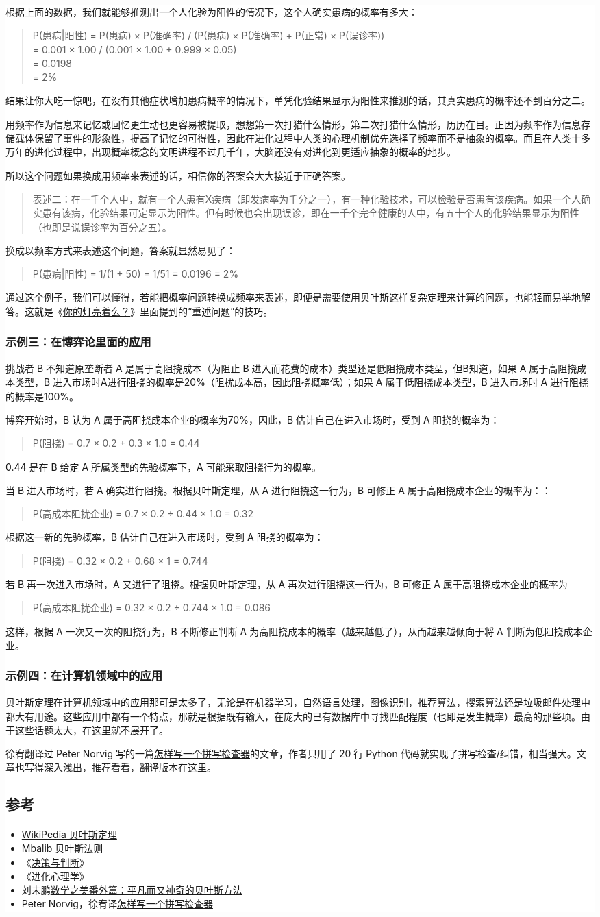 根据上面的数据，我们就能够推测出一个人化验为阳性的情况下，这个人确实患病的概率有多大：
> P(患病|阳性) = P(患病) × P(准确率) / (P(患病) × P(准确率) + P(正常) × P(误诊率))   
>  = 0.001 × 1.00 / (0.001 × 1.00 + 0.999 × 0.05)  
>  = 0.0198   
>  = 2%  

结果让你大吃一惊吧，在没有其他症状增加患病概率的情况下，单凭化验结果显示为阳性来推测的话，其真实患病的概率还不到百分之二。

用频率作为信息来记忆或回忆更生动也更容易被提取，想想第一次打猎什么情形，第二次打猎什么情形，历历在目。正因为频率作为信息存储载体保留了事件的形象性，提高了记忆的可得性，因此在进化过程中人类的心理机制优先选择了频率而不是抽象的概率。而且在人类十多万年的进化过程中，出现概率概念的文明进程不过几千年，大脑还没有对进化到更适应抽象的概率的地步。

所以这个问题如果换成用频率来表述的话，相信你的答案会大大接近于正确答案。
> 表述二：在一千个人中，就有一个人患有X疾病（即发病率为千分之一），有一种化验技术，可以检验是否患有该疾病。如果一个人确实患有该病，化验结果可定显示为阳性。但有时候也会出现误诊，即在一千个完全健康的人中，有五十个人的化验结果显示为阳性（也即是说误诊率为百分之五）。

换成以频率方式来表述这个问题，答案就显然易见了：
> P(患病|阳性) = 1/(1 + 50) = 1/51 = 0.0196 = 2%

通过这个例子，我们可以懂得，若能把概率问题转换成频率来表述，即便是需要使用贝叶斯这样复杂定理来计算的问题，也能轻而易举地解答。这就是《[你的灯亮着么？](http://book.douban.com/subject/1135754/)》里面提到的“重述问题”的技巧。

### 示例三：在博弈论里面的应用
挑战者 B 不知道原垄断者 A 是属于高阻挠成本（为阻止 B 进入而花费的成本）类型还是低阻挠成本类型，但B知道，如果 A 属于高阻挠成本类型，B 进入市场时A进行阻挠的概率是20%（阻扰成本高，因此阻挠概率低）；如果 A 属于低阻挠成本类型，B 进入市场时 A 进行阻挠的概率是100%。

博弈开始时，B 认为 A 属于高阻挠成本企业的概率为70%，因此，B 估计自己在进入市场时，受到 A 阻挠的概率为：
> P(阻挠) = 0.7 × 0.2 + 0.3 × 1.0 = 0.44

0.44 是在 B 给定 A 所属类型的先验概率下，A 可能采取阻挠行为的概率。

当 B 进入市场时，若 A 确实进行阻挠。根据贝叶斯定理，从 A 进行阻挠这一行为，B 可修正 A 属于高阻挠成本企业的概率为：：
> P(高成本阻扰企业) = 0.7 × 0.2 ÷ 0.44 × 1.0 = 0.32

根据这一新的先验概率，B 估计自己在进入市场时，受到 A 阻挠的概率为：
> P(阻挠) = 0.32 × 0.2 + 0.68 × 1 = 0.744

若 B 再一次进入市场时，A 又进行了阻挠。根据贝叶斯定理，从 A 再次进行阻挠这一行为，B 可修正 A 属于高阻挠成本企业的概率为
> P(高成本阻扰企业) = 0.32 × 0.2 ÷ 0.744 × 1.0 = 0.086

这样，根据 A 一次又一次的阻挠行为，B 不断修正判断 A 为高阻挠成本的概率（越来越低了），从而越来越倾向于将 A 判断为低阻挠成本企业。

### 示例四：在计算机领域中的应用
贝叶斯定理在计算机领域中的应用那可是太多了，无论是在机器学习，自然语言处理，图像识别，推荐算法，搜索算法还是垃圾邮件处理中都大有用途。这些应用中都有一个特点，那就是根据既有输入，在庞大的已有数据库中寻找匹配程度（也即是发生概率）最高的那些项。由于这些话题太大，在这里就不展开了。

徐宥翻译过 Peter Norvig 写的一篇[怎样写一个拼写检查器](http://norvig.com/spell-correct.html)的文章，作者只用了 20 行 Python 代码就实现了拼写检查/纠错，相当强大。文章也写得深入浅出，推荐看看，[翻译版本在这里](http://blog.youxu.info/spell-correct.html)。

## 参考

* [WikiPedia 贝叶斯定理](http://zh.wikipedia.org/zh/%E8%B4%9D%E5%8F%B6%E6%96%AF%E5%AE%9A%E7%90%86)
* [Mbalib 贝叶斯法则](http://wiki.mbalib.com/wiki/%E8%B4%9D%E5%8F%B6%E6%96%AF%E6%B3%95%E5%88%99)
* 《[决策与判断](http://book.douban.com/subject/1193621/)》
* 《[进化心理学](http://book.douban.com/subject/2143904/)》
* 刘未鹏[数学之美番外篇：平凡而又神奇的贝叶斯方法](http://mindhacks.cn/2008/09/21/the-magical-bayesian-method/)
* Peter Norvig，徐宥译[怎样写一个拼写检查器](http://norvig.com/spell-correct.html)

